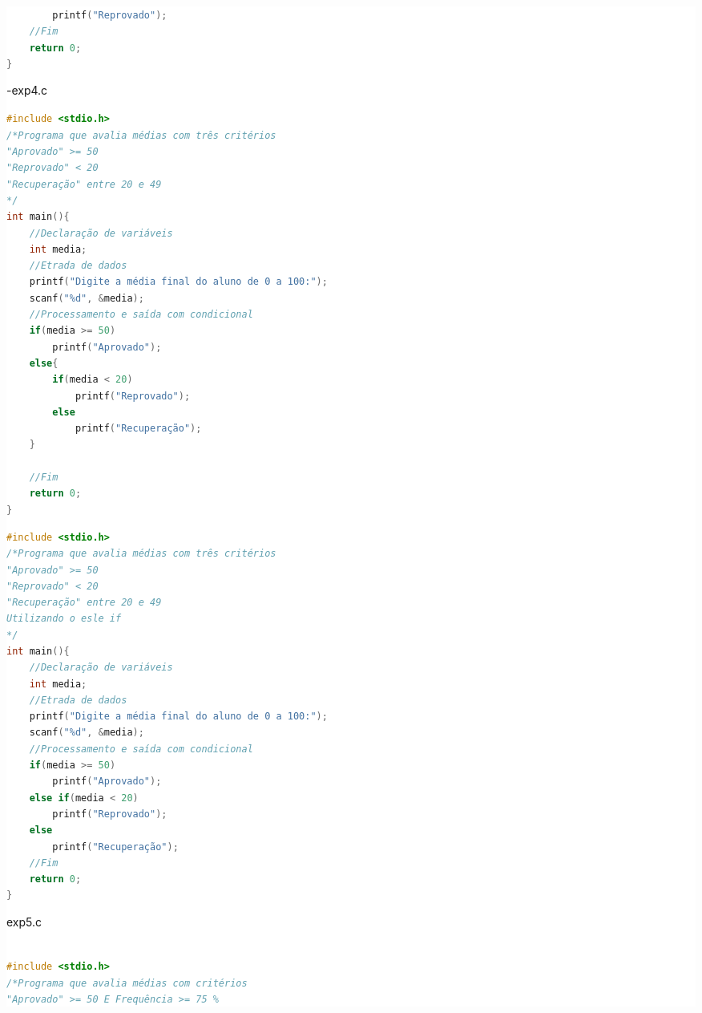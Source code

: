 ```c
		printf("Reprovado");
	//Fim
	return 0;
}
```
-exp4.c
```c
#include <stdio.h>
/*Programa que avalia médias com três critérios
"Aprovado" >= 50
"Reprovado" < 20
"Recuperação" entre 20 e 49
*/
int main(){
	//Declaração de variáveis
	int media;
	//Etrada de dados
	printf("Digite a média final do aluno de 0 a 100:");
	scanf("%d", &media);
	//Processamento e saída com condicional
	if(media >= 50)
		printf("Aprovado");
	else{
		if(media < 20)
			printf("Reprovado");
		else
			printf("Recuperação");
	}
		
	//Fim
	return 0;
}
```
```c
#include <stdio.h>
/*Programa que avalia médias com três critérios
"Aprovado" >= 50
"Reprovado" < 20
"Recuperação" entre 20 e 49
Utilizando o esle if
*/
int main(){
	//Declaração de variáveis
	int media;
	//Etrada de dados
	printf("Digite a média final do aluno de 0 a 100:");
	scanf("%d", &media);
	//Processamento e saída com condicional
	if(media >= 50)
		printf("Aprovado");
	else if(media < 20)
		printf("Reprovado");
	else
		printf("Recuperação");	
	//Fim
	return 0;
}
```
exp5.c
```c

#include <stdio.h>
/*Programa que avalia médias com critérios
"Aprovado" >= 50 E Frequência >= 75 %
```